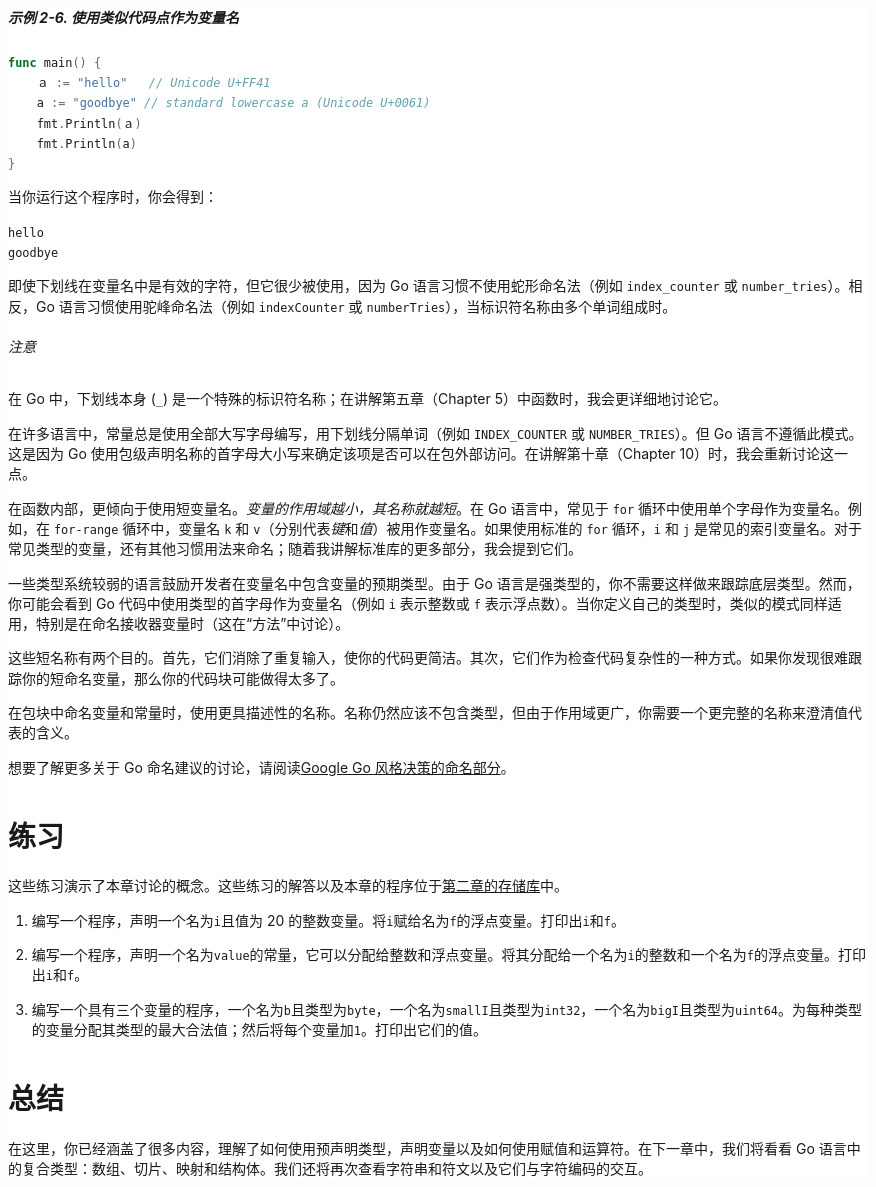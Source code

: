 ##### 示例 2-6\. 使用类似代码点作为变量名

```go
func main() {
    ａ := "hello"   // Unicode U+FF41
    a := "goodbye" // standard lowercase a (Unicode U+0061)
    fmt.Println(ａ)
    fmt.Println(a)
}

```

当你运行这个程序时，你会得到：

```go
hello
goodbye
```

即使下划线在变量名中是有效的字符，但它很少被使用，因为 Go 语言习惯不使用蛇形命名法（例如 `index_counter` 或 `number_tries`）。相反，Go 语言习惯使用驼峰命名法（例如 `indexCounter` 或 `numberTries`），当标识符名称由多个单词组成时。

###### 注意

在 Go 中，下划线本身 (`_`) 是一个特殊的标识符名称；在讲解第五章（Chapter 5）中函数时，我会更详细地讨论它。

在许多语言中，常量总是使用全部大写字母编写，用下划线分隔单词（例如 `INDEX_COUNTER` 或 `NUMBER_TRIES`）。但 Go 语言不遵循此模式。这是因为 Go 使用包级声明名称的首字母大小写来确定该项是否可以在包外部访问。在讲解第十章（Chapter 10）时，我会重新讨论这一点。

在函数内部，更倾向于使用短变量名。*变量的作用域越小，其名称就越短*。在 Go 语言中，常见于 `for` 循环中使用单个字母作为变量名。例如，在 `for-range` 循环中，变量名 `k` 和 `v`（分别代表*键*和*值*）被用作变量名。如果使用标准的 `for` 循环，`i` 和 `j` 是常见的索引变量名。对于常见类型的变量，还有其他习惯用法来命名；随着我讲解标准库的更多部分，我会提到它们。

一些类型系统较弱的语言鼓励开发者在变量名中包含变量的预期类型。由于 Go 语言是强类型的，你不需要这样做来跟踪底层类型。然而，你可能会看到 Go 代码中使用类型的首字母作为变量名（例如 `i` 表示整数或 `f` 表示浮点数）。当你定义自己的类型时，类似的模式同样适用，特别是在命名接收器变量时（这在“方法”中讨论）。

这些短名称有两个目的。首先，它们消除了重复输入，使你的代码更简洁。其次，它们作为检查代码复杂性的一种方式。如果你发现很难跟踪你的短命名变量，那么你的代码块可能做得太多了。

在包块中命名变量和常量时，使用更具描述性的名称。名称仍然应该不包含类型，但由于作用域更广，你需要一个更完整的名称来澄清值代表的含义。

想要了解更多关于 Go 命名建议的讨论，请阅读[Google Go 风格决策的命名部分](https://oreil.ly/6AUc_)。

# 练习

这些练习演示了本章讨论的概念。这些练习的解答以及本章的程序位于[第二章的存储库](https://oreil.ly/nGUVd)中。

1.  编写一个程序，声明一个名为`i`且值为 20 的整数变量。将`i`赋给名为`f`的浮点变量。打印出`i`和`f`。

1.  编写一个程序，声明一个名为`value`的常量，它可以分配给整数和浮点变量。将其分配给一个名为`i`的整数和一个名为`f`的浮点变量。打印出`i`和`f`。

1.  编写一个具有三个变量的程序，一个名为`b`且类型为`byte`，一个名为`smallI`且类型为`int32`，一个名为`bigI`且类型为`uint64`。为每种类型的变量分配其类型的最大合法值；然后将每个变量加`1`。打印出它们的值。

# 总结

在这里，你已经涵盖了很多内容，理解了如何使用预声明类型，声明变量以及如何使用赋值和运算符。在下一章中，我们将看看 Go 语言中的复合类型：数组、切片、映射和结构体。我们还将再次查看字符串和符文以及它们与字符编码的交互。
